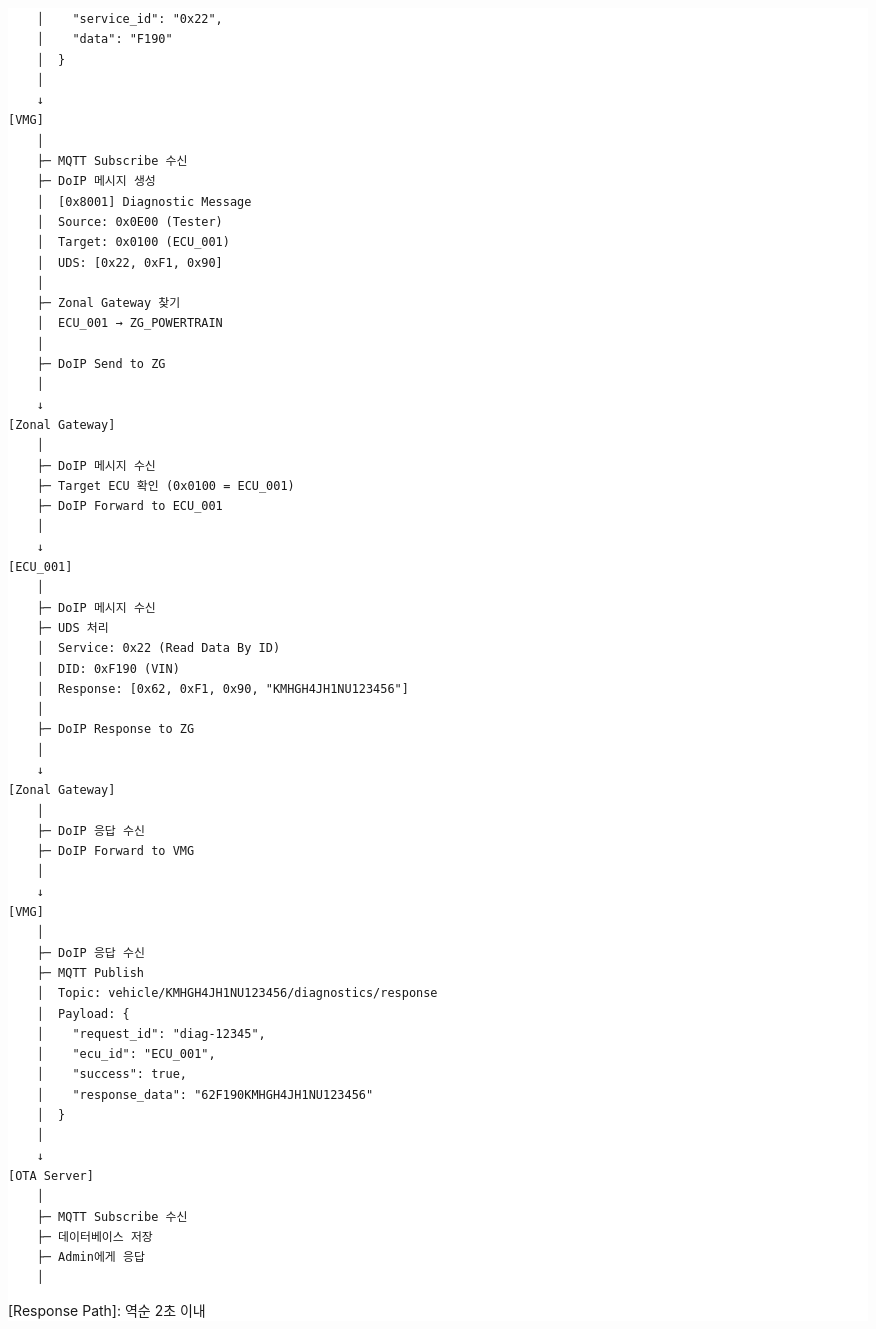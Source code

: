 ```
    │    "service_id": "0x22",
    │    "data": "F190"
    │  }
    │
    ↓
[VMG]
    │
    ├─ MQTT Subscribe 수신
    ├─ DoIP 메시지 생성
    │  [0x8001] Diagnostic Message
    │  Source: 0x0E00 (Tester)
    │  Target: 0x0100 (ECU_001)
    │  UDS: [0x22, 0xF1, 0x90]
    │
    ├─ Zonal Gateway 찾기
    │  ECU_001 → ZG_POWERTRAIN
    │
    ├─ DoIP Send to ZG
    │
    ↓
[Zonal Gateway]
    │
    ├─ DoIP 메시지 수신
    ├─ Target ECU 확인 (0x0100 = ECU_001)
    ├─ DoIP Forward to ECU_001
    │
    ↓
[ECU_001]
    │
    ├─ DoIP 메시지 수신
    ├─ UDS 처리
    │  Service: 0x22 (Read Data By ID)
    │  DID: 0xF190 (VIN)
    │  Response: [0x62, 0xF1, 0x90, "KMHGH4JH1NU123456"]
    │
    ├─ DoIP Response to ZG
    │
    ↓
[Zonal Gateway]
    │
    ├─ DoIP 응답 수신
    ├─ DoIP Forward to VMG
    │
    ↓
[VMG]
    │
    ├─ DoIP 응답 수신
    ├─ MQTT Publish
    │  Topic: vehicle/KMHGH4JH1NU123456/diagnostics/response
    │  Payload: {
    │    "request_id": "diag-12345",
    │    "ecu_id": "ECU_001",
    │    "success": true,
    │    "response_data": "62F190KMHGH4JH1NU123456"
    │  }
    │
    ↓
[OTA Server]
    │
    ├─ MQTT Subscribe 수신
    ├─ 데이터베이스 저장
    ├─ Admin에게 응답
    │
```

[Response Path]: 역순 2초 이내